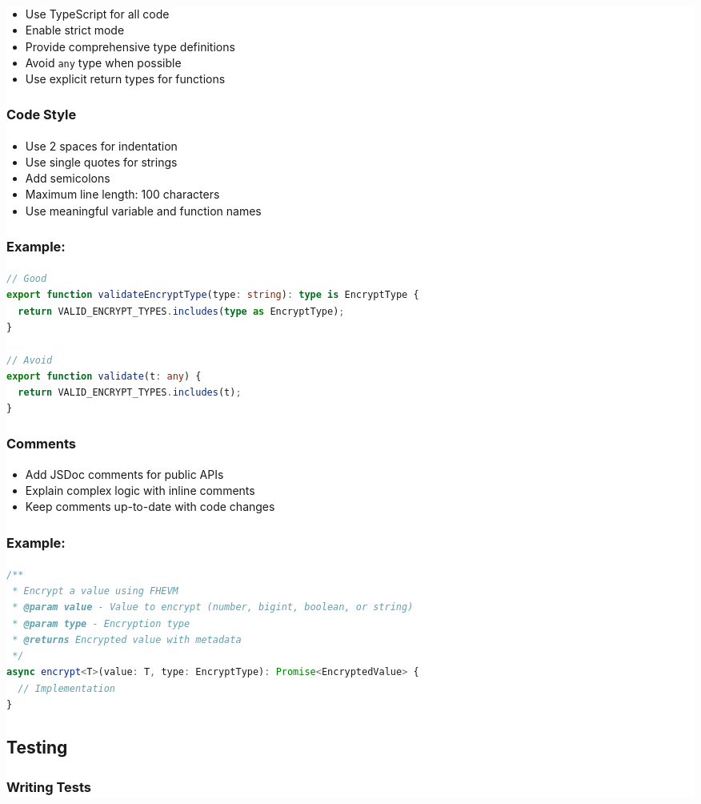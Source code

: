 - Use TypeScript for all code
- Enable strict mode
- Provide comprehensive type definitions
- Avoid `any` type when possible
- Use explicit return types for functions

### Code Style

- Use 2 spaces for indentation
- Use single quotes for strings
- Add semicolons
- Maximum line length: 100 characters
- Use meaningful variable and function names

### Example:

```typescript
// Good
export function validateEncryptType(type: string): type is EncryptType {
  return VALID_ENCRYPT_TYPES.includes(type as EncryptType);
}

// Avoid
export function validate(t: any) {
  return VALID_ENCRYPT_TYPES.includes(t);
}
```

### Comments

- Add JSDoc comments for public APIs
- Explain complex logic with inline comments
- Keep comments up-to-date with code changes

### Example:

```typescript
/**
 * Encrypt a value using FHEVM
 * @param value - Value to encrypt (number, bigint, boolean, or string)
 * @param type - Encryption type
 * @returns Encrypted value with metadata
 */
async encrypt<T>(value: T, type: EncryptType): Promise<EncryptedValue> {
  // Implementation
}
```

## Testing

### Writing Tests
